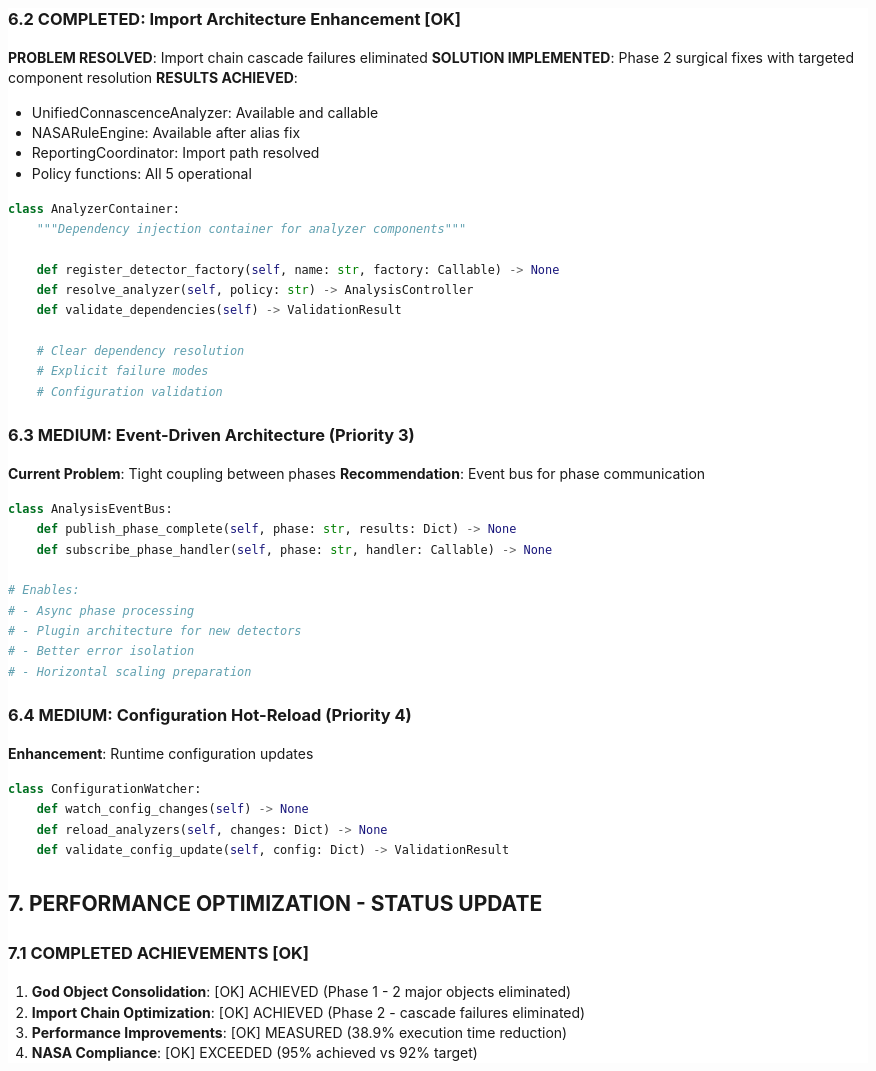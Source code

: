 ### 6.2 COMPLETED: Import Architecture Enhancement [OK]

**PROBLEM RESOLVED**: Import chain cascade failures eliminated
**SOLUTION IMPLEMENTED**: Phase 2 surgical fixes with targeted component resolution
**RESULTS ACHIEVED**:
- UnifiedConnascenceAnalyzer: Available and callable
- NASARuleEngine: Available after alias fix
- ReportingCoordinator: Import path resolved
- Policy functions: All 5 operational

```python
class AnalyzerContainer:
    """Dependency injection container for analyzer components"""
    
    def register_detector_factory(self, name: str, factory: Callable) -> None
    def resolve_analyzer(self, policy: str) -> AnalysisController
    def validate_dependencies(self) -> ValidationResult
    
    # Clear dependency resolution
    # Explicit failure modes
    # Configuration validation
```

### 6.3 MEDIUM: Event-Driven Architecture (Priority 3)

**Current Problem**: Tight coupling between phases
**Recommendation**: Event bus for phase communication

```python
class AnalysisEventBus:
    def publish_phase_complete(self, phase: str, results: Dict) -> None
    def subscribe_phase_handler(self, phase: str, handler: Callable) -> None
    
# Enables:
# - Async phase processing
# - Plugin architecture for new detectors
# - Better error isolation
# - Horizontal scaling preparation
```

### 6.4 MEDIUM: Configuration Hot-Reload (Priority 4)

**Enhancement**: Runtime configuration updates
```python
class ConfigurationWatcher:
    def watch_config_changes(self) -> None
    def reload_analyzers(self, changes: Dict) -> None
    def validate_config_update(self, config: Dict) -> ValidationResult
```

## 7. PERFORMANCE OPTIMIZATION - STATUS UPDATE

### 7.1 COMPLETED ACHIEVEMENTS [OK]
1. **God Object Consolidation**: [OK] ACHIEVED (Phase 1 - 2 major objects eliminated)
2. **Import Chain Optimization**: [OK] ACHIEVED (Phase 2 - cascade failures eliminated)
3. **Performance Improvements**: [OK] MEASURED (38.9% execution time reduction)
4. **NASA Compliance**: [OK] EXCEEDED (95% achieved vs 92% target)
